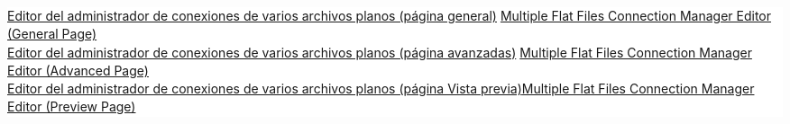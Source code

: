  <span data-ttu-id="c72fd-198">[Editor del administrador de conexiones de varios archivos planos &#40;página general&#41;](general-page-of-integration-services-designers-options.md) </span><span class="sxs-lookup"><span data-stu-id="c72fd-198">[Multiple Flat Files Connection Manager Editor &#40;General Page&#41;](general-page-of-integration-services-designers-options.md) </span></span>  
 <span data-ttu-id="c72fd-199">[Editor del administrador de conexiones de varios archivos planos &#40;página avanzadas&#41;](../../2014/integration-services/multiple-flat-files-connection-manager-editor-advanced-page.md) </span><span class="sxs-lookup"><span data-stu-id="c72fd-199">[Multiple Flat Files Connection Manager Editor &#40;Advanced Page&#41;](../../2014/integration-services/multiple-flat-files-connection-manager-editor-advanced-page.md) </span></span>  
 [<span data-ttu-id="c72fd-200">Editor del administrador de conexiones de varios archivos planos &#40;página Vista previa&#41;</span><span class="sxs-lookup"><span data-stu-id="c72fd-200">Multiple Flat Files Connection Manager Editor &#40;Preview Page&#41;</span></span>](../../2014/integration-services/multiple-flat-files-connection-manager-editor-preview-page.md)  
  
  
